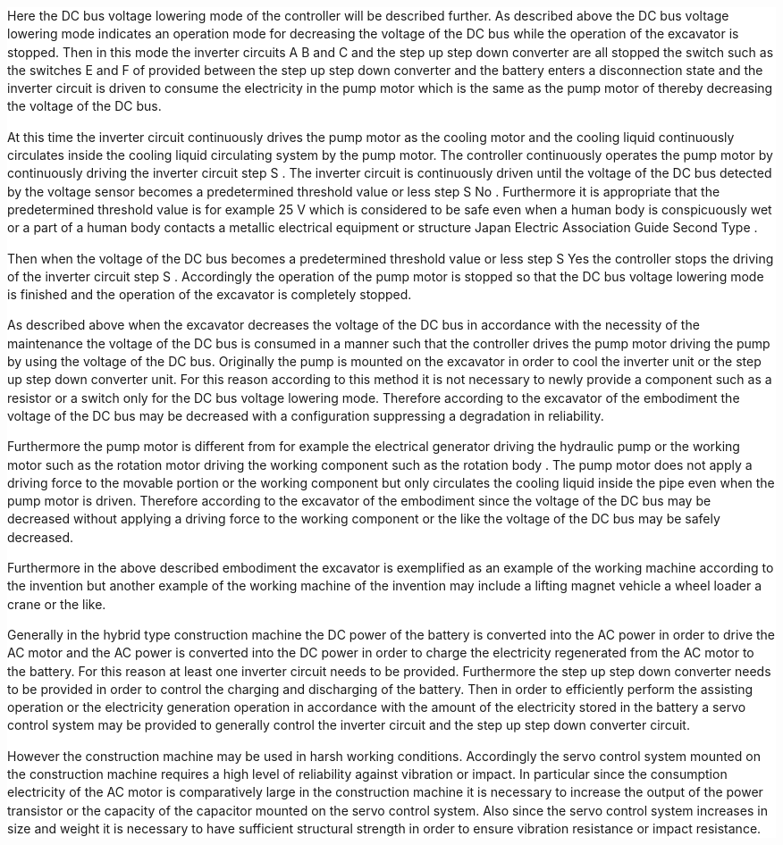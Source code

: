 Here the DC bus voltage lowering mode of the controller will be described further. As described above the DC bus voltage lowering mode indicates an operation mode for decreasing the voltage of the DC bus while the operation of the excavator is stopped. Then in this mode the inverter circuits A B and C and the step up step down converter are all stopped the switch such as the switches E and F of provided between the step up step down converter and the battery enters a disconnection state and the inverter circuit is driven to consume the electricity in the pump motor which is the same as the pump motor of thereby decreasing the voltage of the DC bus.

At this time the inverter circuit continuously drives the pump motor as the cooling motor and the cooling liquid continuously circulates inside the cooling liquid circulating system by the pump motor. The controller continuously operates the pump motor by continuously driving the inverter circuit step S . The inverter circuit is continuously driven until the voltage of the DC bus detected by the voltage sensor becomes a predetermined threshold value or less step S No . Furthermore it is appropriate that the predetermined threshold value is for example 25 V which is considered to be safe even when a human body is conspicuously wet or a part of a human body contacts a metallic electrical equipment or structure Japan Electric Association Guide Second Type .

Then when the voltage of the DC bus becomes a predetermined threshold value or less step S Yes the controller stops the driving of the inverter circuit step S . Accordingly the operation of the pump motor is stopped so that the DC bus voltage lowering mode is finished and the operation of the excavator is completely stopped.

As described above when the excavator decreases the voltage of the DC bus in accordance with the necessity of the maintenance the voltage of the DC bus is consumed in a manner such that the controller drives the pump motor driving the pump by using the voltage of the DC bus. Originally the pump is mounted on the excavator in order to cool the inverter unit or the step up step down converter unit. For this reason according to this method it is not necessary to newly provide a component such as a resistor or a switch only for the DC bus voltage lowering mode. Therefore according to the excavator of the embodiment the voltage of the DC bus may be decreased with a configuration suppressing a degradation in reliability.

Furthermore the pump motor is different from for example the electrical generator driving the hydraulic pump or the working motor such as the rotation motor driving the working component such as the rotation body . The pump motor does not apply a driving force to the movable portion or the working component but only circulates the cooling liquid inside the pipe even when the pump motor is driven. Therefore according to the excavator of the embodiment since the voltage of the DC bus may be decreased without applying a driving force to the working component or the like the voltage of the DC bus may be safely decreased.

Furthermore in the above described embodiment the excavator is exemplified as an example of the working machine according to the invention but another example of the working machine of the invention may include a lifting magnet vehicle a wheel loader a crane or the like.

Generally in the hybrid type construction machine the DC power of the battery is converted into the AC power in order to drive the AC motor and the AC power is converted into the DC power in order to charge the electricity regenerated from the AC motor to the battery. For this reason at least one inverter circuit needs to be provided. Furthermore the step up step down converter needs to be provided in order to control the charging and discharging of the battery. Then in order to efficiently perform the assisting operation or the electricity generation operation in accordance with the amount of the electricity stored in the battery a servo control system may be provided to generally control the inverter circuit and the step up step down converter circuit.

However the construction machine may be used in harsh working conditions. Accordingly the servo control system mounted on the construction machine requires a high level of reliability against vibration or impact. In particular since the consumption electricity of the AC motor is comparatively large in the construction machine it is necessary to increase the output of the power transistor or the capacity of the capacitor mounted on the servo control system. Also since the servo control system increases in size and weight it is necessary to have sufficient structural strength in order to ensure vibration resistance or impact resistance.
